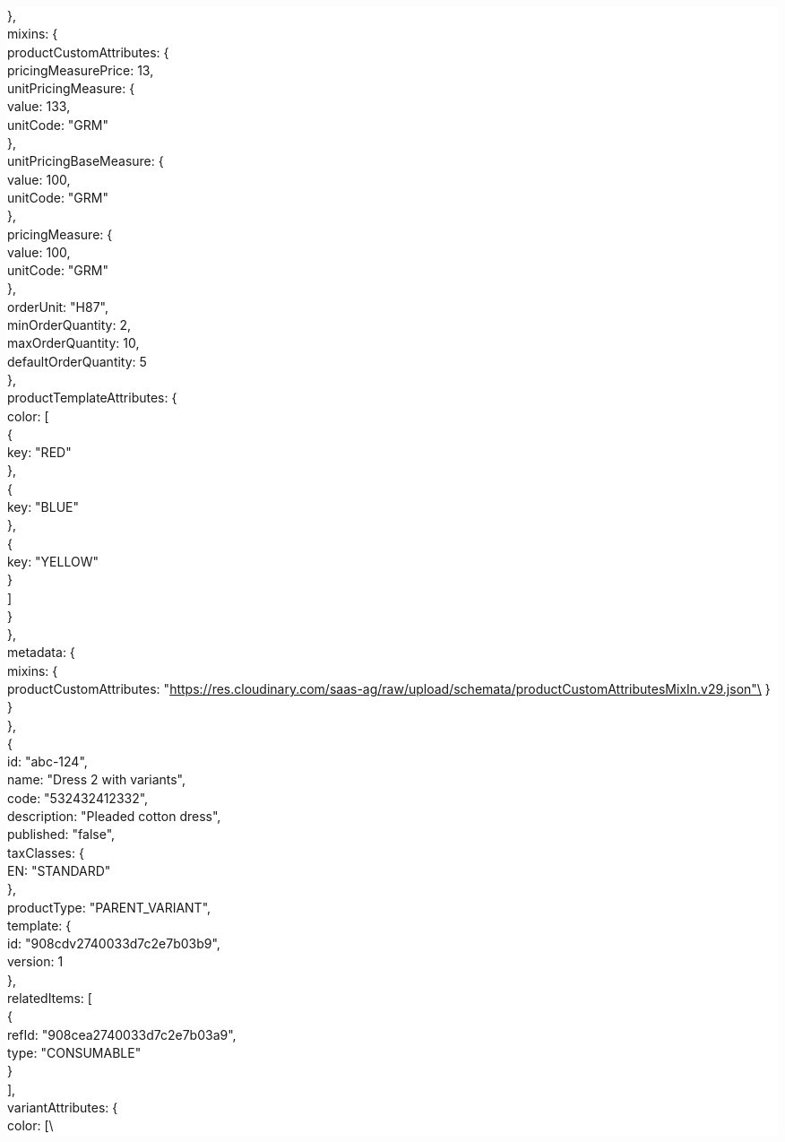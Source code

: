 },\
mixins: {\
productCustomAttributes: {\
pricingMeasurePrice: 13,\
unitPricingMeasure: {\
value: 133,\
unitCode: "GRM"\
},\
unitPricingBaseMeasure: {\
value: 100,\
unitCode: "GRM"\
},\
pricingMeasure: {\
value: 100,\
unitCode: "GRM"\
},\
orderUnit: "H87",\
minOrderQuantity: 2,\
maxOrderQuantity: 10,\
defaultOrderQuantity: 5\
},\
productTemplateAttributes: {\
color: \[\
{\
key: "RED"\
},\
{\
key: "BLUE"\
},\
{\
key: "YELLOW"\
}\
]\
}\
},\
metadata: {\
mixins: {\
productCustomAttributes: "https://res.cloudinary.com/saas-ag/raw/upload/schemata/productCustomAttributesMixIn.v29.json"\
}\
}\
},\
{\
id: "abc-124",\
name: "Dress 2 with variants",\
code: "532432412332",\
description: "Pleaded cotton dress",\
published: "false",\
taxClasses: {\
EN: "STANDARD"\
},\
productType: "PARENT\_VARIANT",\
template: {\
id: "908cdv2740033d7c2e7b03b9",\
version: 1\
},\
relatedItems: \[\
{\
refId: "908cea2740033d7c2e7b03a9",\
type: "CONSUMABLE"\
}\
],\
variantAttributes: {\
color: \[\